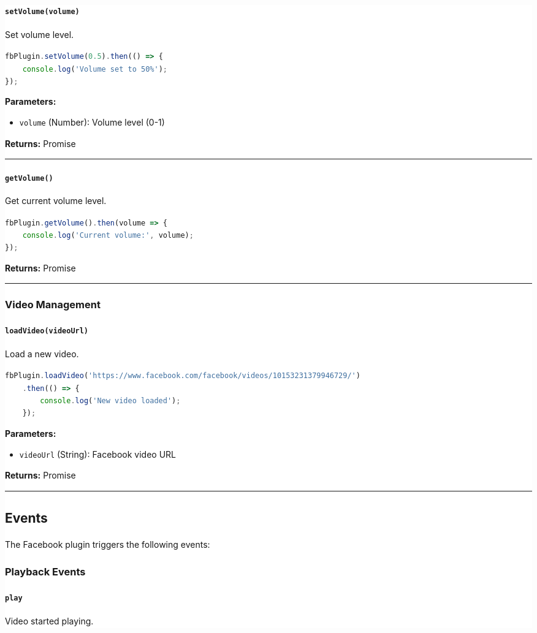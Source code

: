#### `setVolume(volume)`
Set volume level.

```javascript
fbPlugin.setVolume(0.5).then(() => {
    console.log('Volume set to 50%');
});
```

**Parameters:**
- `volume` (Number): Volume level (0-1)

**Returns:** Promise

---

#### `getVolume()`
Get current volume level.

```javascript
fbPlugin.getVolume().then(volume => {
    console.log('Current volume:', volume);
});
```

**Returns:** Promise<Number>

---

### Video Management

#### `loadVideo(videoUrl)`
Load a new video.

```javascript
fbPlugin.loadVideo('https://www.facebook.com/facebook/videos/10153231379946729/')
    .then(() => {
        console.log('New video loaded');
    });
```

**Parameters:**
- `videoUrl` (String): Facebook video URL

**Returns:** Promise

---

## Events

The Facebook plugin triggers the following events:

### Playback Events

#### `play`
Video started playing.
